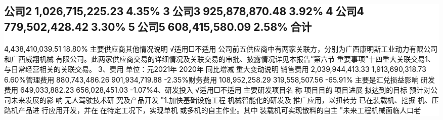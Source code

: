 公司2
1,026,715,225.23
4.35%
3
公司3
925,878,870.48
3.92%
4
公司4
779,502,428.42
3.30%
5
公司5
608,415,580.09
2.58%
合计
--
4,438,410,039.51
18.80%
主要供应商其他情况说明
√适用□不适用
公司前五供应商中有两家关联方，分别为广西康明斯工业动力有限公司和广西威翔机械
有限公司。此两家供应商交易的详细情况及关联交易的审批、披露情况详见本报告“第六节
重要事项”十四重大关联交易1、与日常经营相关的关联交易。
3、费用
单位：元2021年
2020年
同比增减
重大变动说明
销售费用
2,039,944,413.33
1,913,690,318.73
6.60%管理费用
880,743,486.26
901,934,719.88
-2.35%财务费用
108,952,258.29
319,558,507.56
-65.91%
主要是汇兑损益影响
研发费用
649,033,882.23
656,028,451.03
-1.07%4、研发投入
√适用□不适用
主要研发项目名
称
项目目的
项目进展
拟达到的目标
预计对公司未来发展的影
响
无人驾驶技术研
究及产品开发
"1.加快基础设施工程
机械智能化的研发及
推广应用，以扭转劳
已在装载机、挖掘
机、压路机产品进
行应用开发，并在
在特定工况下，实现单机
或多机的自主作业。其中
装载机可实现散料的自主
"未来工程机械面临人口老